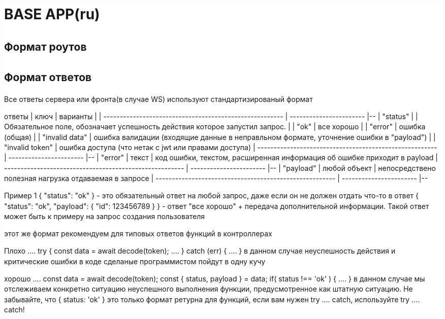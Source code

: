 # BASE APP(ru)

## Формат роутов

## Формат ответов
Все ответы сервера или фронта(в случае WS) используют стандартизированый формат

ответы
| ключ                                                    | варианты                |
| ------------------------------------------------------- | ----------------------- |--
| "status"                                                |                         | Обязательное поле, обозначает успешность действия которое запустил запрос.
|                                                         | "ok"                    | все хорошо
|                                                         | "error"                 | ошибка (общая)
|                                                         | "invalid data"          | ошибка валидации (входящие данные в неправльном формате, уточнение ошибки в "payload")
|                                                         | "invalid token"         | ошибка доступа (что нетак с jwt или правами доступа)
| ------------------------------------------------------- | ----------------------- |--
| "error"                                                 | текст                   | код ошибки, текстом, расширенная информация об ошибке приходит в payload
| ------------------------------------------------------- | ----------------------- |--
| "payload"                                               | любой объект            | непосредствено полезная нагрузка отдаваемая в запросе
| ------------------------------------------------------- | ----------------------- |--

Пример 1
{ "status": "ok" } - это обязательный ответ на любой запрос, даже если он не должен отдать что-то в ответ
{ "status": "ok", "payload": { "id": 123456789 } } - ответ "все хорошо" + передача дополнительной информации. Такой ответ может быть к примеру на запрос создания пользователя


этот же формат рекомендуем для типовых ответов функций в контроллерах

Плохо
....
try {
  const data = await decode(token);
  ....
} catch (err) {
  ....
}
в данном случае неуспешность действия и критические ошибки в коде сделаные программистом пойдут в одну кучу

хорошо
....
const data = await decode(token);
const { status, payload } = data;
if( status !== 'ok' ) {
    ....
}
в данном случае мы отслеживаем конкретно ситуацию неуспешного выполнения функции, предусмотренное как штатную ситуацию. Не забывайте, что { status: 'ok' } это только формат ретурна для функций,  если вам нужен try .... catch, используйте try .... catch!
